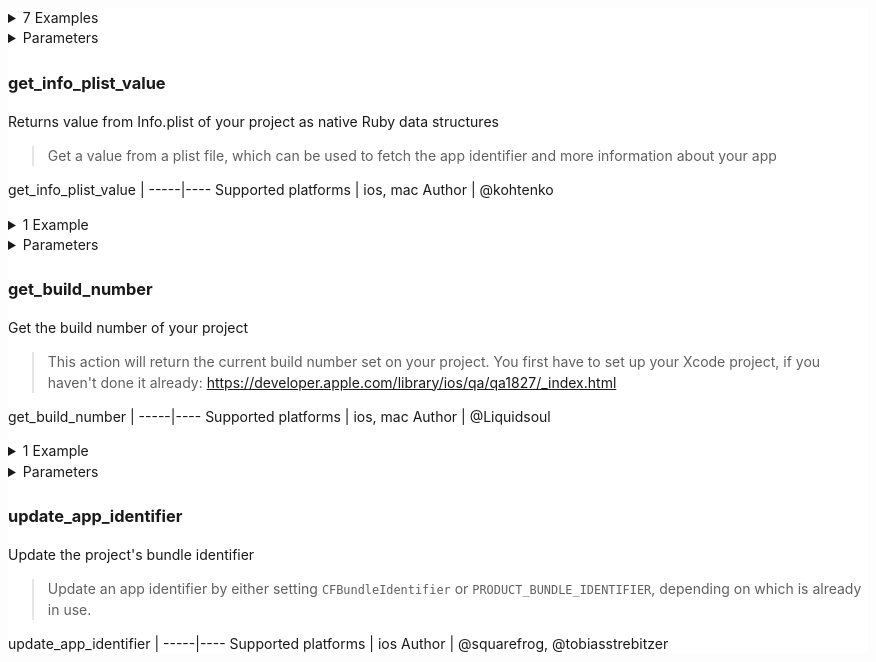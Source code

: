 

<details><summary>7 Examples</summary></details>


<details><summary>Parameters</summary></details>





### get_info_plist_value

Returns value from Info.plist of your project as native Ruby data structures

> Get a value from a plist file, which can be used to fetch the app identifier and more information about your app

get_info_plist_value | 
-----|----
Supported platforms | ios, mac
Author | @kohtenko



<details><summary>1 Example</summary></details>


<details><summary>Parameters</summary></details>





### get_build_number

Get the build number of your project

> This action will return the current build number set on your project. You first have to set up your Xcode project, if you haven't done it already: https://developer.apple.com/library/ios/qa/qa1827/_index.html

get_build_number | 
-----|----
Supported platforms | ios, mac
Author | @Liquidsoul



<details><summary>1 Example</summary></details>


<details><summary>Parameters</summary></details>





### update_app_identifier

Update the project's bundle identifier

> Update an app identifier by either setting `CFBundleIdentifier` or `PRODUCT_BUNDLE_IDENTIFIER`, depending on which is already in use.

update_app_identifier | 
-----|----
Supported platforms | ios
Author | @squarefrog, @tobiasstrebitzer
